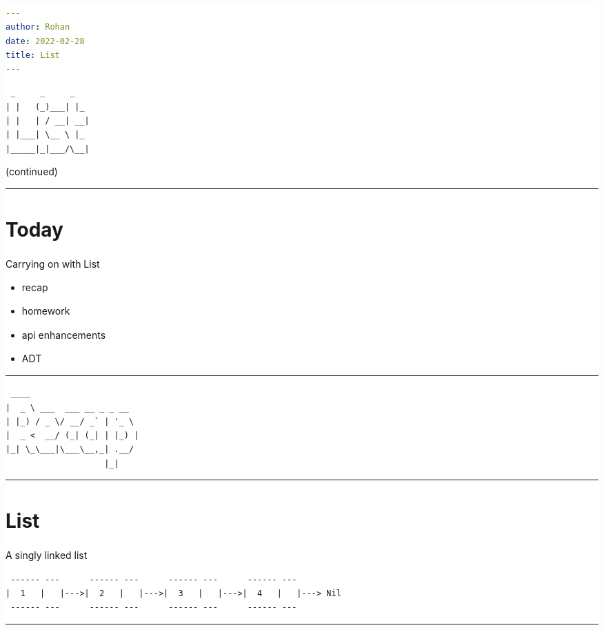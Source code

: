 ```yaml
---
author: Rohan
date: 2022-02-28
title: List
---
```


```
 _     _     _
| |   (_)___| |_
| |   | / __| __|
| |___| \__ \ |_
|_____|_|___/\__|

```

(continued)

---

# Today

Carrying on with List

- recap


- homework


- api enhancements


- ADT

---

```
 ____
|  _ \ ___  ___ __ _ _ __
| |_) / _ \/ __/ _` | '_ \
|  _ <  __/ (_| (_| | |_) |
|_| \_\___|\___\__,_| .__/
                    |_|
```

---

# List

A singly linked list

```
 ------ ---      ------ ---      ------ ---      ------ ---
|  1   |   |--->|  2   |   |--->|  3   |   |--->|  4   |   |---> Nil
 ------ ---      ------ ---      ------ ---      ------ ---
```

---